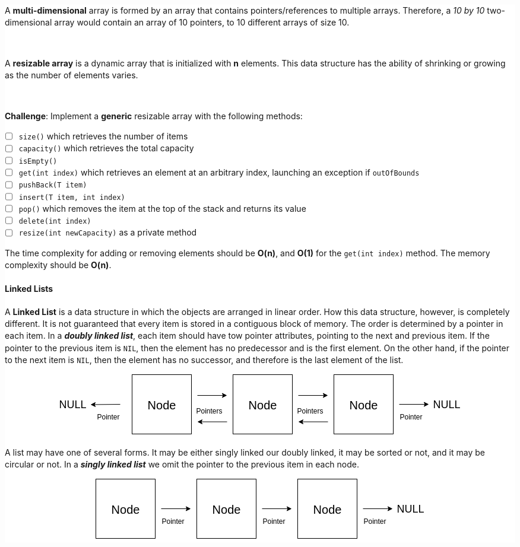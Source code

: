 A **multi-dimensional** array is formed by an array that contains pointers/references to multiple arrays. Therefore, a *10 by 10* two-dimensional array would contain an array of 10 pointers, to 10 different arrays of size 10. 

<br>

A **resizable array** is a dynamic array that is initialized with **n** elements. This data structure has the ability of shrinking or growing as the number of elements varies.

<br>

**Challenge**: Implement a **generic** resizable array with the following methods:

- [ ] `size()` which retrieves the number of items
- [ ] `capacity()` which retrieves the total capacity
- [ ] `isEmpty()`
- [ ] `get(int index)` which retrieves an element at an arbitrary index, launching an exception if `outOfBounds`
- [ ] `pushBack(T item)`
- [ ] `insert(T item, int index)` 
- [ ] `pop()` which removes the item at the top of the stack and returns its value
- [ ] `delete(int index)`
- [ ] `resize(int newCapacity)` as a private method

The time complexity for adding or removing elements should be **O(n)**, and **O(1)** for the `get(int index)` method. 
The memory complexity should be **O(n)**.

#### Linked Lists

A **Linked List** is a data structure in which the objects are arranged in linear order. How this data structure, however, is completely different. It is not guaranteed that every item is stored in a contiguous block of memory. The order is determined by a pointer in each item. In a ***doubly linked list***, each item should have tow pointer attributes, pointing to the next and previous item. If the pointer to the previous item is `NIL`, then the element has no predecessor and is the first element. On the other hand, if the pointer to the next item is `NIL`, then the element has no successor, and therefore is the last element of the list. 

<div>
<p align="center">
  <img src ="data-structures/resources/linked-lists/doubly.png" />
</p>
</div>

A list may have one of several forms. It may be either singly linked our doubly linked, it may be sorted or not, and it may be circular or not. In a ***singly linked list*** we omit the pointer to the previous item in each node. 

<div>
<p align="center">
  <img src ="data-structures/resources/linked-lists/singly.png" />
</p>
</div>
